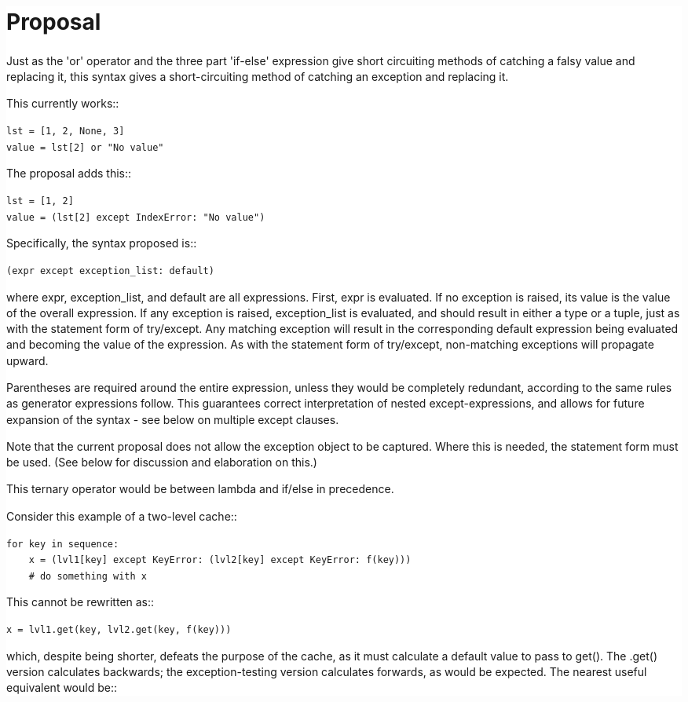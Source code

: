 Proposal
========

Just as the 'or' operator and the three part 'if-else' expression give
short circuiting methods of catching a falsy value and replacing it,
this syntax gives a short-circuiting method of catching an exception and
replacing it.

This currently works::

    lst = [1, 2, None, 3]
    value = lst[2] or "No value"

The proposal adds this::

    lst = [1, 2]
    value = (lst[2] except IndexError: "No value")

Specifically, the syntax proposed is::

    (expr except exception_list: default)

where expr, exception\_list, and default are all expressions. First,
expr is evaluated. If no exception is raised, its value is the value of
the overall expression. If any exception is raised, exception\_list is
evaluated, and should result in either a type or a tuple, just as with
the statement form of try/except. Any matching exception will result in
the corresponding default expression being evaluated and becoming the
value of the expression. As with the statement form of try/except,
non-matching exceptions will propagate upward.

Parentheses are required around the entire expression, unless they would
be completely redundant, according to the same rules as generator
expressions follow. This guarantees correct interpretation of nested
except-expressions, and allows for future expansion of the syntax - see
below on multiple except clauses.

Note that the current proposal does not allow the exception object to be
captured. Where this is needed, the statement form must be used. (See
below for discussion and elaboration on this.)

This ternary operator would be between lambda and if/else in precedence.

Consider this example of a two-level cache::

    for key in sequence:
        x = (lvl1[key] except KeyError: (lvl2[key] except KeyError: f(key)))
        # do something with x

This cannot be rewritten as::

    x = lvl1.get(key, lvl2.get(key, f(key)))

which, despite being shorter, defeats the purpose of the cache, as it
must calculate a default value to pass to get(). The .get() version
calculates backwards; the exception-testing version calculates forwards,
as would be expected. The nearest useful equivalent would be::
